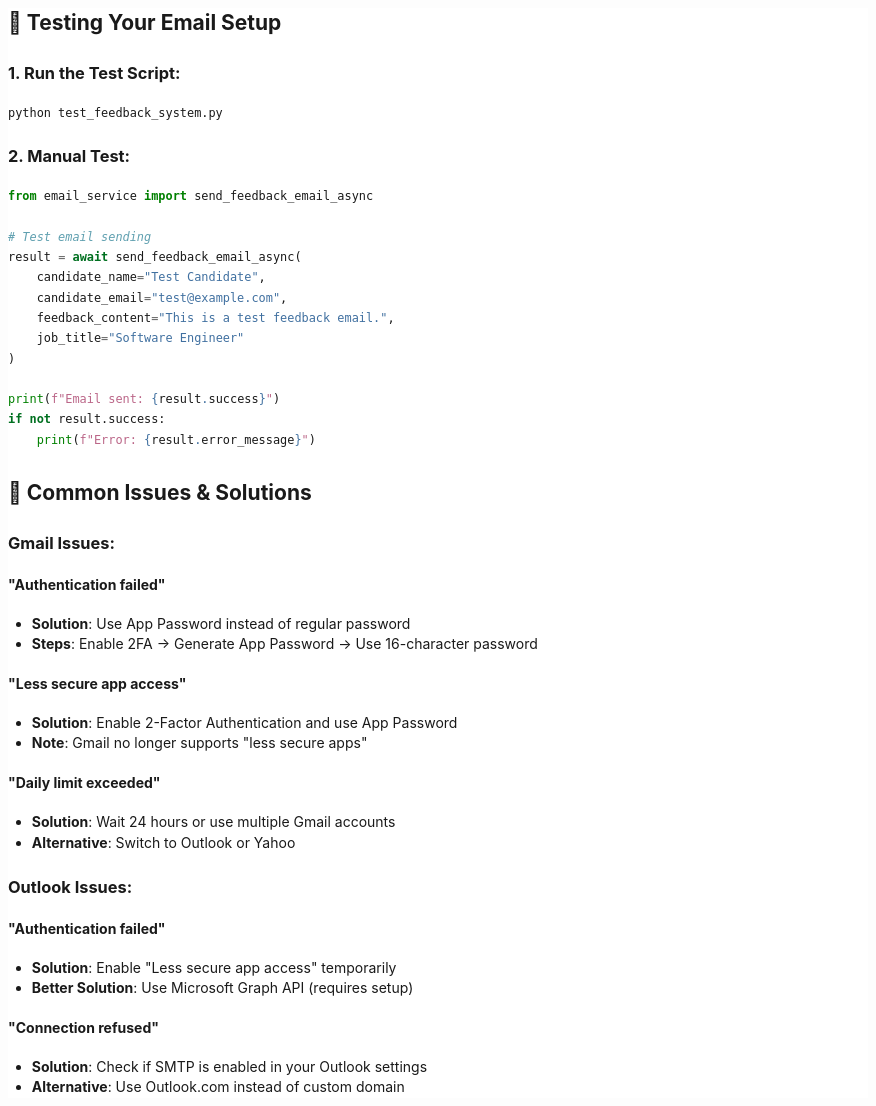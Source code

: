 ## 🧪 Testing Your Email Setup

### 1. Run the Test Script:
```bash
python test_feedback_system.py
```

### 2. Manual Test:
```python
from email_service import send_feedback_email_async

# Test email sending
result = await send_feedback_email_async(
    candidate_name="Test Candidate",
    candidate_email="test@example.com",
    feedback_content="This is a test feedback email.",
    job_title="Software Engineer"
)

print(f"Email sent: {result.success}")
if not result.success:
    print(f"Error: {result.error_message}")
```

## 🚨 Common Issues & Solutions

### Gmail Issues:

#### "Authentication failed"
- **Solution**: Use App Password instead of regular password
- **Steps**: Enable 2FA → Generate App Password → Use 16-character password

#### "Less secure app access"
- **Solution**: Enable 2-Factor Authentication and use App Password
- **Note**: Gmail no longer supports "less secure apps"

#### "Daily limit exceeded"
- **Solution**: Wait 24 hours or use multiple Gmail accounts
- **Alternative**: Switch to Outlook or Yahoo

### Outlook Issues:

#### "Authentication failed"
- **Solution**: Enable "Less secure app access" temporarily
- **Better Solution**: Use Microsoft Graph API (requires setup)

#### "Connection refused"
- **Solution**: Check if SMTP is enabled in your Outlook settings
- **Alternative**: Use Outlook.com instead of custom domain
